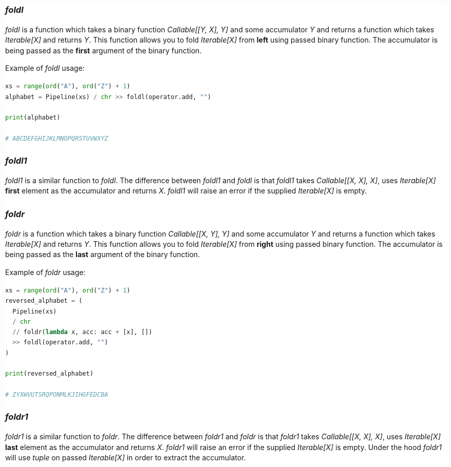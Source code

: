 ### *foldl*

*foldl* is a function which takes a binary function *Callable[[Y, X], Y]* and some accumulator *Y* and returns a function which takes *Iterable[X]* and returns *Y*. This function allows you to fold *Iterable[X]* from __left__ using passed binary function. The accumulator is being passed as the __first__ argument of the binary function.

Example of *foldl* usage:

```python
xs = range(ord("A"), ord("Z") + 1)
alphabet = Pipeline(xs) / chr >> foldl(operator.add, "")

print(alphabet)

# ABCDEFGHIJKLMNOPQRSTUVWXYZ
```

### *foldl1*

*foldl1* is a similar function to *foldl*. The difference between *foldl1* and *foldl* is that *foldl1* takes *Callable[[X, X], X]*, uses *Iterable[X]* __first__ element as the accumulator and returns *X*. *foldl1* will raise an error if the supplied *Iterable[X]* is empty.

### *foldr*

*foldr* is a function which takes a binary function *Callable[[X, Y], Y]* and some accumulator *Y* and returns a function which takes *Iterable[X]* and returns *Y*. This function allows you to fold *Iterable[X]* from __right__ using passed binary function. The accumulator is being passed as the __last__ argument of the binary function.

Example of *foldr* usage:

```python
xs = range(ord("A"), ord("Z") + 1)
reversed_alphabet = (
  Pipeline(xs)
  / chr
  // foldr(lambda x, acc: acc + [x], [])
  >> foldl(operator.add, "")
)

print(reversed_alphabet)

# ZYXWVUTSRQPONMLKJIHGFEDCBA
```

### *foldr1*

*foldr1* is a similar function to *foldr*. The difference between *foldr1* and *foldr* is that *foldr1* takes *Callable[[X, X], X]*, uses *Iterable[X]* __last__ element as the accumulator and returns *X*. *foldr1* will raise an error if the supplied *Iterable[X]* is empty. Under the hood *foldr1* will use *tuple* on passed *Iterable[X]* in order to extract the accumulator.
